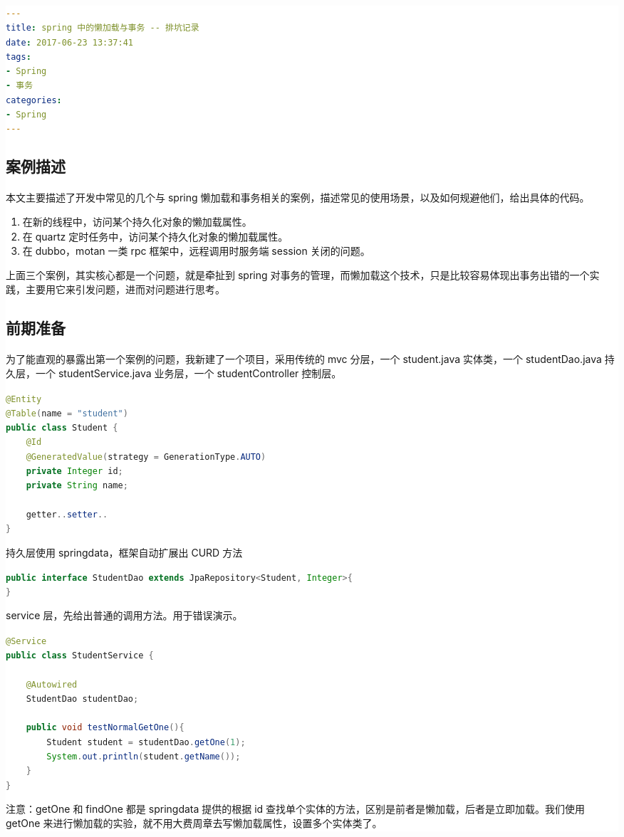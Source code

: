 ```yaml
---
title: spring 中的懒加载与事务 -- 排坑记录
date: 2017-06-23 13:37:41
tags: 
- Spring
- 事务
categories: 
- Spring
---
```




## 案例描述
本文主要描述了开发中常见的几个与 spring 懒加载和事务相关的案例，描述常见的使用场景，以及如何规避他们，给出具体的代码。
1. 在新的线程中，访问某个持久化对象的懒加载属性。
2. 在 quartz 定时任务中，访问某个持久化对象的懒加载属性。
3. 在 dubbo，motan 一类 rpc 框架中，远程调用时服务端 session 关闭的问题。

上面三个案例，其实核心都是一个问题，就是牵扯到 spring 对事务的管理，而懒加载这个技术，只是比较容易体现出事务出错的一个实践，主要用它来引发问题，进而对问题进行思考。



## 前期准备
为了能直观的暴露出第一个案例的问题，我新建了一个项目，采用传统的 mvc 分层，一个 student.java 实体类，一个 studentDao.java 持久层，一个 studentService.java 业务层，一个 studentController 控制层。

```java
@Entity
@Table(name = "student")
public class Student {
	@Id
	@GeneratedValue(strategy = GenerationType.AUTO)
	private Integer id;
	private String name;
	
	getter..setter..
}
```
持久层使用 springdata，框架自动扩展出 CURD 方法
```java
public interface StudentDao extends JpaRepository<Student, Integer>{
}
```
service 层，先给出普通的调用方法。用于错误演示。
```java
@Service
public class StudentService {

    @Autowired
    StudentDao studentDao;

    public void testNormalGetOne(){
        Student student = studentDao.getOne(1);
        System.out.println(student.getName());
    }
}
```
注意：getOne 和 findOne 都是 springdata 提供的根据 id 查找单个实体的方法，区别是前者是懒加载，后者是立即加载。我们使用 getOne 来进行懒加载的实验，就不用大费周章去写懒加载属性，设置多个实体类了。

